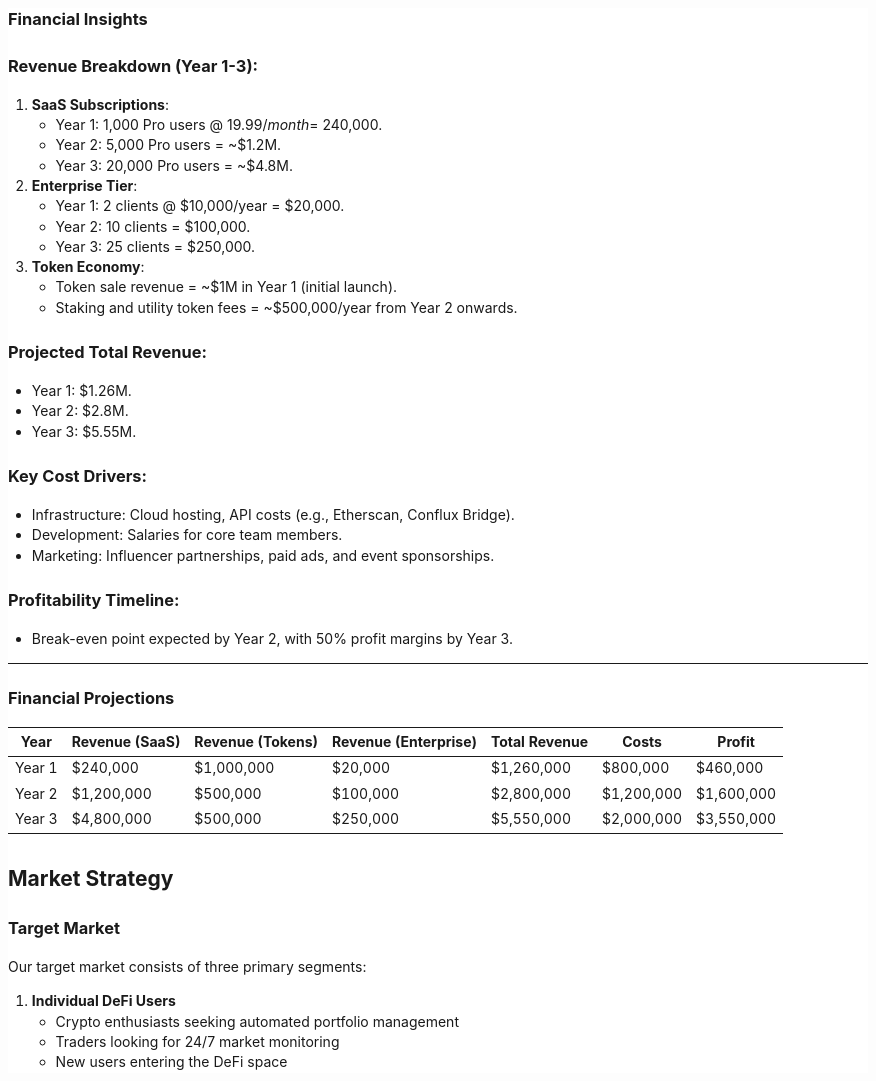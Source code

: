 
### **Financial Insights**

### **Revenue Breakdown (Year 1-3):**

1. **SaaS Subscriptions**:
    - Year 1: 1,000 Pro users @ $19.99/month = ~$240,000.
    - Year 2: 5,000 Pro users = ~$1.2M.
    - Year 3: 20,000 Pro users = ~$4.8M.
2. **Enterprise Tier**:
    - Year 1: 2 clients @ $10,000/year = $20,000.
    - Year 2: 10 clients = $100,000.
    - Year 3: 25 clients = $250,000.
3. **Token Economy**:
    - Token sale revenue = ~$1M in Year 1 (initial launch).
    - Staking and utility token fees = ~$500,000/year from Year 2 onwards.

### **Projected Total Revenue**:

- Year 1: $1.26M.
- Year 2: $2.8M.
- Year 3: $5.55M.

### **Key Cost Drivers**:

- Infrastructure: Cloud hosting, API costs (e.g., Etherscan, Conflux Bridge).
- Development: Salaries for core team members.
- Marketing: Influencer partnerships, paid ads, and event sponsorships.

### **Profitability Timeline**:

- Break-even point expected by Year 2, with 50% profit margins by Year 3.

---

### **Financial Projections**

| Year | Revenue (SaaS) | Revenue (Tokens) | Revenue (Enterprise) | Total Revenue | Costs | Profit |
| --- | --- | --- | --- | --- | --- | --- |
| Year 1 | $240,000 | $1,000,000 | $20,000 | $1,260,000 | $800,000 | $460,000 |
| Year 2 | $1,200,000 | $500,000 | $100,000 | $2,800,000 | $1,200,000 | $1,600,000 |
| Year 3 | $4,800,000 | $500,000 | $250,000 | $5,550,000 | $2,000,000 | $3,550,000 |

## **Market Strategy**

### **Target Market**
Our target market consists of three primary segments:

1. **Individual DeFi Users**
   - Crypto enthusiasts seeking automated portfolio management
   - Traders looking for 24/7 market monitoring
   - New users entering the DeFi space
